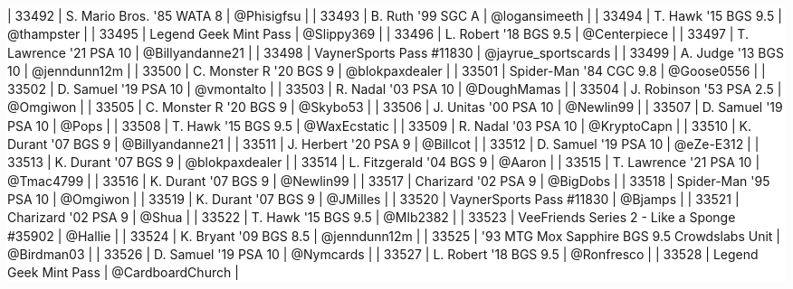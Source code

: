 | 33492 | S. Mario Bros. &#039;85 WATA 8 | \@Phisigfsu |
| 33493 | B. Ruth &#039;99 SGC A | \@logansimeeth |
| 33494 | T. Hawk &#039;15 BGS 9.5 | \@thampster |
| 33495 | Legend Geek Mint Pass | \@Slippy369 |
| 33496 | L. Robert &#039;18 BGS 9.5 | \@Centerpiece |
| 33497 | T. Lawrence &#039;21 PSA 10 | \@Billyandanne21 |
| 33498 | VaynerSports Pass #11830 | \@jayrue_sportscards |
| 33499 | A. Judge &#039;13 BGS 10 | \@jenndunn12m |
| 33500 | C. Monster R &#039;20 BGS 9 | \@blokpaxdealer |
| 33501 | Spider-Man &#039;84 CGC 9.8 | \@Goose0556 |
| 33502 | D. Samuel &#039;19 PSA 10 | \@vmontalto |
| 33503 | R. Nadal &#039;03 PSA 10 | \@DoughMamas |
| 33504 | J. Robinson &#039;53 PSA 2.5 | \@Omgiwon |
| 33505 | C. Monster R &#039;20 BGS 9 | \@Skybo53 |
| 33506 | J. Unitas &#039;00 PSA 10 | \@Newlin99 |
| 33507 | D. Samuel &#039;19 PSA 10 | \@Pops |
| 33508 | T. Hawk &#039;15 BGS 9.5 | \@WaxEcstatic |
| 33509 | R. Nadal &#039;03 PSA 10 | \@KryptoCapn |
| 33510 | K. Durant &#039;07 BGS 9 | \@Billyandanne21 |
| 33511 | J. Herbert &#039;20 PSA 9 | \@Billcot |
| 33512 | D. Samuel &#039;19 PSA 10 | \@eZe-E312 |
| 33513 | K. Durant &#039;07 BGS 9 | \@blokpaxdealer |
| 33514 | L. Fitzgerald &#039;04 BGS 9 | \@Aaron |
| 33515 | T. Lawrence &#039;21 PSA 10 | \@Tmac4799 |
| 33516 | K. Durant &#039;07 BGS 9 | \@Newlin99 |
| 33517 | Charizard &#039;02 PSA 9 | \@BigDobs |
| 33518 | Spider-Man &#039;95 PSA 10 | \@Omgiwon |
| 33519 | K. Durant &#039;07 BGS 9 | \@JMilles |
| 33520 | VaynerSports Pass #11830 | \@Bjamps |
| 33521 | Charizard &#039;02 PSA 9 | \@Shua |
| 33522 | T. Hawk &#039;15 BGS 9.5 | \@Mlb2382 |
| 33523 | VeeFriends Series 2 - Like a Sponge #35902 | \@Hallie |
| 33524 | K. Bryant &#039;09 BGS 8.5 | \@jenndunn12m |
| 33525 | &#039;93 MTG Mox Sapphire BGS 9.5 Crowdslabs Unit | \@Birdman03 |
| 33526 | D. Samuel &#039;19 PSA 10 | \@Nymcards |
| 33527 | L. Robert &#039;18 BGS 9.5 | \@Ronfresco |
| 33528 | Legend Geek Mint Pass | \@CardboardChurch |